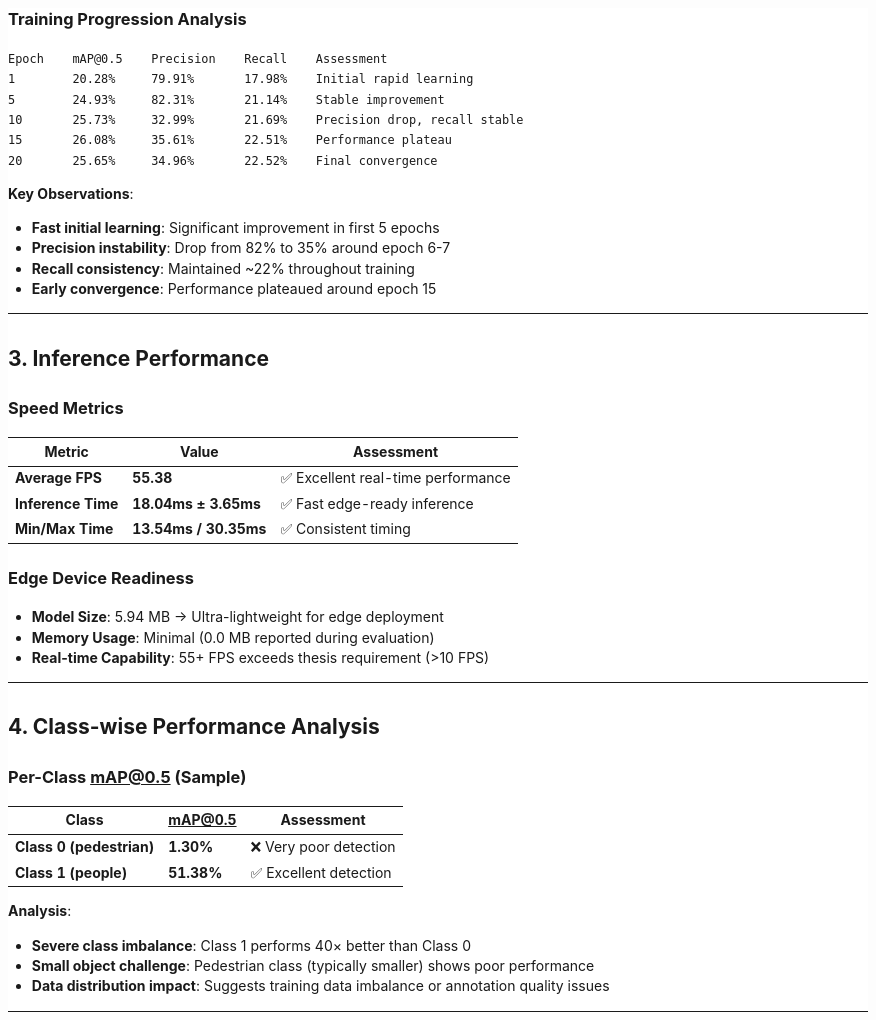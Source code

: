 ### Training Progression Analysis
```
Epoch    mAP@0.5    Precision    Recall    Assessment
1        20.28%     79.91%       17.98%    Initial rapid learning
5        24.93%     82.31%       21.14%    Stable improvement
10       25.73%     32.99%       21.69%    Precision drop, recall stable
15       26.08%     35.61%       22.51%    Performance plateau
20       25.65%     34.96%       22.52%    Final convergence
```

**Key Observations**:
- **Fast initial learning**: Significant improvement in first 5 epochs
- **Precision instability**: Drop from 82% to 35% around epoch 6-7
- **Recall consistency**: Maintained ~22% throughout training
- **Early convergence**: Performance plateaued around epoch 15

---

## 3. Inference Performance

### Speed Metrics
| Metric | Value | Assessment |
|--------|-------|------------|
| **Average FPS** | **55.38** | ✅ Excellent real-time performance |
| **Inference Time** | **18.04ms ± 3.65ms** | ✅ Fast edge-ready inference |
| **Min/Max Time** | **13.54ms / 30.35ms** | ✅ Consistent timing |

### Edge Device Readiness
- **Model Size**: 5.94 MB → Ultra-lightweight for edge deployment
- **Memory Usage**: Minimal (0.0 MB reported during evaluation)
- **Real-time Capability**: 55+ FPS exceeds thesis requirement (>10 FPS)

---

## 4. Class-wise Performance Analysis

### Per-Class mAP@0.5 (Sample)
| Class | mAP@0.5 | Assessment |
|-------|---------|------------|
| **Class 0 (pedestrian)** | **1.30%** | ❌ Very poor detection |
| **Class 1 (people)** | **51.38%** | ✅ Excellent detection |

**Analysis**:
- **Severe class imbalance**: Class 1 performs 40× better than Class 0
- **Small object challenge**: Pedestrian class (typically smaller) shows poor performance
- **Data distribution impact**: Suggests training data imbalance or annotation quality issues

---